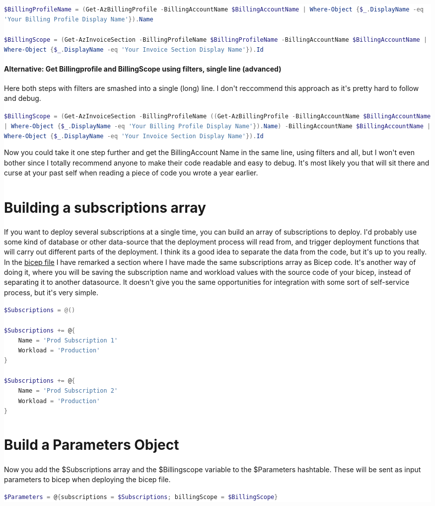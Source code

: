 ```PowerShell
$BillingProfileName = (Get-AzBillingProfile -BillingAccountName $BillingAccountName | Where-Object {$_.DisplayName -eq 'Your Billing Profile Display Name'}).Name

$BillingScope = (Get-AzInvoiceSection -BillingProfileName $BillingProfileName -BillingAccountName $BillingAccountName | Where-Object {$_.DisplayName -eq 'Your Invoice Section Display Name'}).Id
```
#### Alternative: Get Billingprofile and BillingScope using filters, single line (advanced)
 Here both steps with filters are smashed into a single (long) line. I don't reccommend this approach as it's pretty hard to follow and debug.

```PowerShell
$BillingScope = (Get-AzInvoiceSection -BillingProfileName ((Get-AzBillingProfile -BillingAccountName $BillingAccountName | Where-Object {$_.DisplayName -eq 'Your Billing Profile Display Name'}).Name) -BillingAccountName $BillingAccountName | Where-Object {$_.DisplayName -eq 'Your Invoice Section Display Name'}).Id
```
Now you could take it one step further and get the BillingAccount Name in the same line, using filters and all, but I won't even bother since I totally recommend anyone to make their code readable and easy to debug. It's most likely you that will sit there and curse at your past self when reading a piece of code you wrote a year earlier.

# Building a subscriptions array
If you want to deploy several subscriptions at a single time, you can build an array of subscriptions to deploy. I'd probably use some kind of database or other data-source that the deployment process will read from, and trigger deployment functions that will carry out different parts of the deployment. I think its a good idea to separate the data from the code, but it's up to you really. In the [bicep file](main.bicep) I have remarked a section where I have made the same subscriptions array as Bicep code. It's another way of doing it, where you will be saving the subscription name and workload values with the source code of your bicep, instead of separating it to another datasource. It doesn't give you the same opportunities for integration with some sort of self-service process, but it's very simple.

```PowerShell
$Subscriptions = @()

$Subscriptions += @{
    Name = 'Prod Subscription 1'
    Workload = 'Production'
}

$Subscriptions += @{
    Name = 'Prod Subscription 2'
    Workload = 'Production'
}
```

# Build a Parameters Object
Now you add the $Subscriptions array and the $Billingscope variable to the $Parameters hashtable. These will be sent as input parameters to bicep when deploying the bicep file.
```PowerShell
$Parameters = @{subscriptions = $Subscriptions; billingScope = $BillingScope}
```
